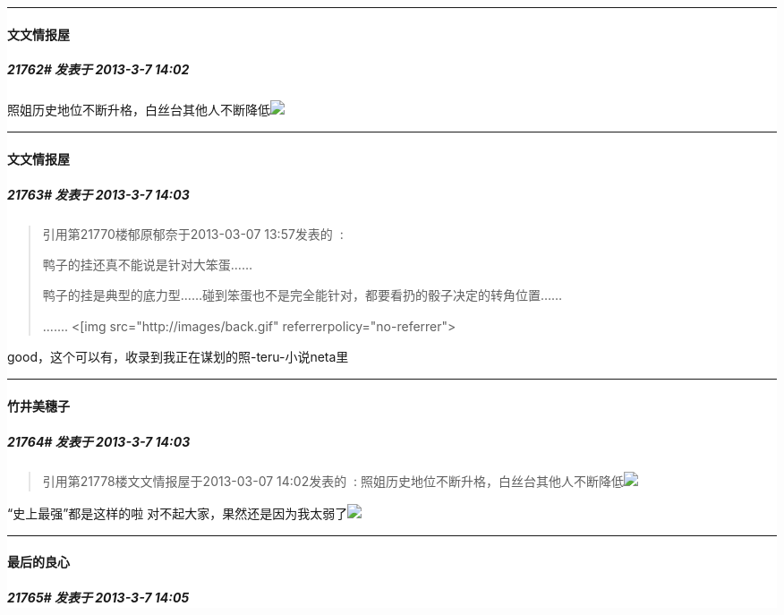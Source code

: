 



-----

####  文文情报屋  
##### 21762#       发表于 2013-3-7 14:02




照姐历史地位不断升格，白丝台其他人不断降低<img src="https://static.saraba1st.com/image/smiley/face/172.gif" referrerpolicy="no-referrer">







-----

####  文文情报屋  
##### 21763#       发表于 2013-3-7 14:03



<blockquote>引用第21770楼郁原郁奈于2013-03-07 13:57发表的  :

鸭子的挂还真不能说是针对大笨蛋……

鸭子的挂是典型的底力型……碰到笨蛋也不是完全能针对，都要看扔的骰子决定的转角位置……

....... <[img src="http://images/back.gif" referrerpolicy="no-referrer"></blockquote>
good，这个可以有，收录到我正在谋划的照-teru-小说neta里







-----

####  竹井美穗子  
##### 21764#       发表于 2013-3-7 14:03



<blockquote>引用第21778楼文文情报屋于2013-03-07 14:02发表的  :
照姐历史地位不断升格，白丝台其他人不断降低<img src="https://static.saraba1st.com/image/smiley/face/172.gif" referrerpolicy="no-referrer"></blockquote>
“史上最强”都是这样的啦
对不起大家，果然还是因为我太弱了<img src="https://static.saraba1st.com/image/smiley/face/178.gif" referrerpolicy="no-referrer">







-----

####  最后的良心  
##### 21765#       发表于 2013-3-7 14:05
